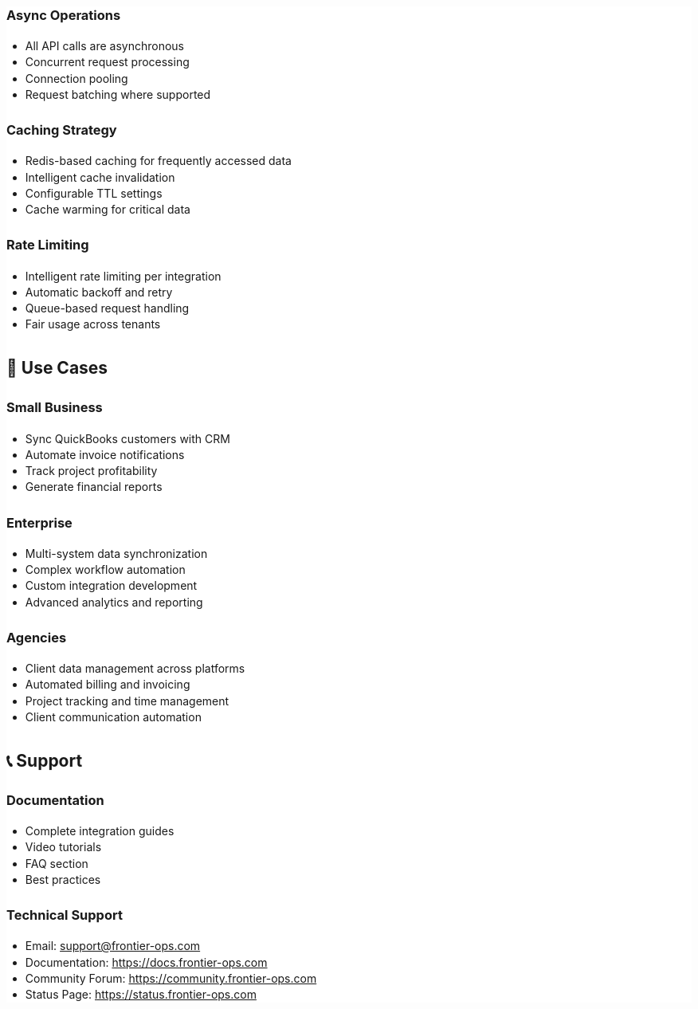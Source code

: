 ### Async Operations
- All API calls are asynchronous
- Concurrent request processing
- Connection pooling
- Request batching where supported

### Caching Strategy
- Redis-based caching for frequently accessed data
- Intelligent cache invalidation
- Configurable TTL settings
- Cache warming for critical data

### Rate Limiting
- Intelligent rate limiting per integration
- Automatic backoff and retry
- Queue-based request handling
- Fair usage across tenants

## 🎯 Use Cases

### Small Business
- Sync QuickBooks customers with CRM
- Automate invoice notifications
- Track project profitability
- Generate financial reports

### Enterprise
- Multi-system data synchronization
- Complex workflow automation
- Custom integration development
- Advanced analytics and reporting

### Agencies
- Client data management across platforms
- Automated billing and invoicing
- Project tracking and time management
- Client communication automation

## 📞 Support

### Documentation
- Complete integration guides
- Video tutorials
- FAQ section
- Best practices

### Technical Support
- Email: support@frontier-ops.com
- Documentation: https://docs.frontier-ops.com
- Community Forum: https://community.frontier-ops.com
- Status Page: https://status.frontier-ops.com
